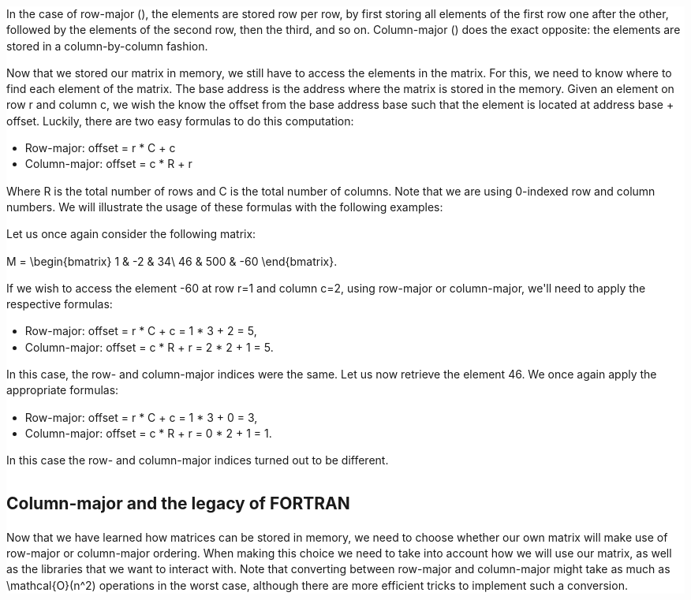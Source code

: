 <p>In the case of row-major (<smart-ref targetType="fig" targetId="rowMajor"></smart-ref>), the elements are stored row per row, by first storing all elements of the first row one after the other, followed by the elements of the second row, then the third, and so on. Column-major (<smart-ref targetType="fig" targetId="colMajor"></smart-ref>) does the exact opposite: the elements are stored in a column-by-column fashion.</p>



<p>Now that we stored our matrix in memory, we still have to access the elements in the matrix. For this, we need to know where to find each element of the matrix. The <texttt>base</texttt> address is the address where the matrix is stored in the memory. Given an element on row <texttt>r</texttt> and column <texttt>c</texttt>, we wish the know the offset from the base address <texttt>base</texttt> such that the element is located at address <texttt>base + offset</texttt>. Luckily, there are two easy formulas to do this computation:</p>

<ul>
    <li>Row-major: <texttt>offset = r * C + c</texttt></li>
    <li>Column-major: <texttt>offset = c * R + r</texttt></li>
</ul>

<p>Where <texttt>R</texttt> is the total number of rows and <texttt>C</texttt> is the total number of columns. Note that we are using 0-indexed row and column numbers.  We will illustrate the usage of these formulas with the following examples:</p>

<example-box title="Example">

<p>Let us once again consider the following matrix:</p>

<display-math>M = \begin{bmatrix}
1 & -2 & 34\\
46 & 500 & -60
\end{bmatrix}.</display-math>

<p>If we wish to access the element <texttt>-60</texttt> at row <texttt>r=1</texttt> and column <texttt>c=2</texttt>, using row-major or column-major, we'll need to apply the respective formulas:</p>

<ul>
    <li>Row-major: <texttt>offset = r * C + c = 1 * 3 + 2 = 5</texttt>,</li>
    <li>Column-major: <texttt>offset = c * R + r = 2 * 2 + 1 = 5</texttt>.</li>
</ul>

<p>In this case, the row- and column-major indices were the same. Let us now retrieve the element <texttt>46</texttt>. We once again apply the appropriate formulas:</p>

<ul>
    <li>Row-major: <texttt>offset = r * C + c = 1 * 3 + 0 = 3</texttt>,</li>
    <li>Column-major: <texttt>offset = c * R + r = 0 * 2 + 1 = 1</texttt>.</li>
</ul>

<p>In this case the row- and column-major indices turned out to be different.</p>
</example-box>

## Column-major and the legacy of FORTRAN

<p>Now that we have learned how matrices can be stored in memory, we need to choose whether our own matrix will make use of row-major or column-major ordering. When making this choice we need to take into account how we will use our matrix, as well as the libraries that we want to interact with. Note that converting between row-major and column-major might take as much as <inline-math>\mathcal{O}(n^2)</inline-math> operations in the worst case, although there are more efficient tricks to implement such a conversion.</p>
